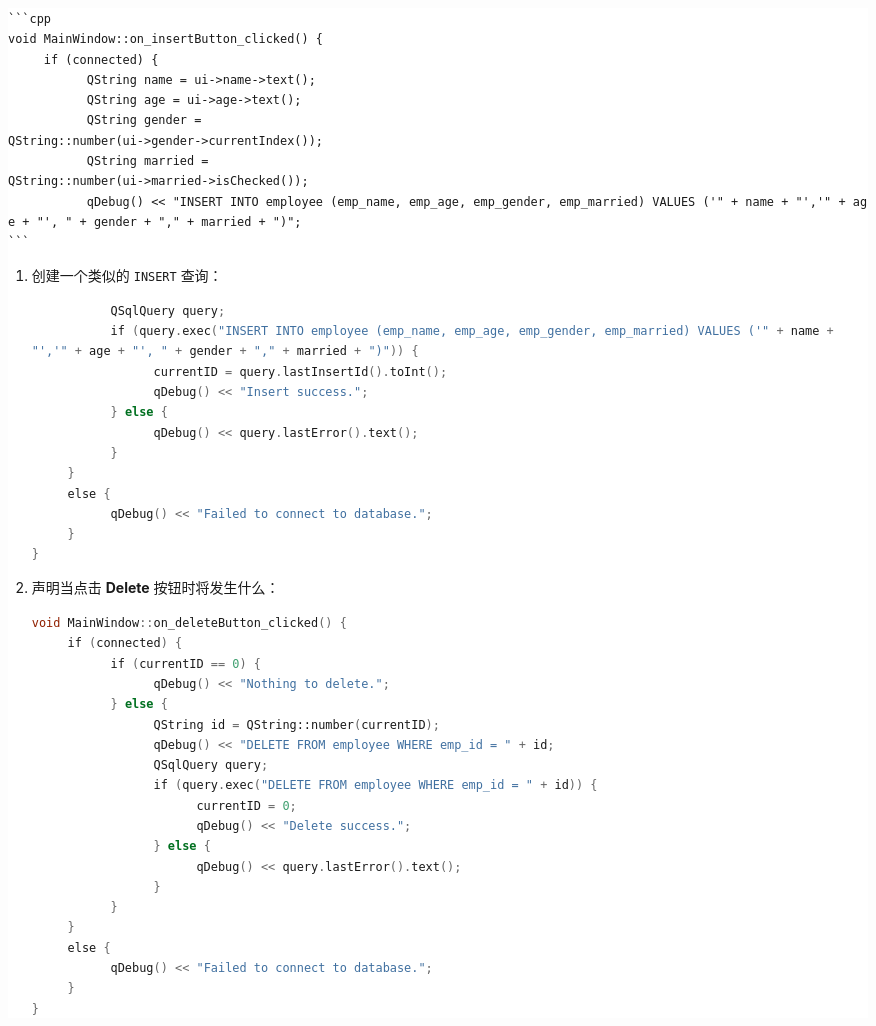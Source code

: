     ```cpp
    void MainWindow::on_insertButton_clicked() {
         if (connected) {
               QString name = ui->name->text();
               QString age = ui->age->text();
               QString gender =
    QString::number(ui->gender->currentIndex());
               QString married =
    QString::number(ui->married->isChecked());
               qDebug() << "INSERT INTO employee (emp_name, emp_age, emp_gender, emp_married) VALUES ('" + name + "','" + age + "', " + gender + "," + married + ")";
    ```

1.  创建一个类似的 `INSERT` 查询：

    ```cpp
               QSqlQuery query;
               if (query.exec("INSERT INTO employee (emp_name, emp_age, emp_gender, emp_married) VALUES ('" + name + "','" + age + "', " + gender + "," + married + ")")) {
                     currentID = query.lastInsertId().toInt();
                     qDebug() << "Insert success.";
               } else {
                     qDebug() << query.lastError().text();
               }
         }
         else {
               qDebug() << "Failed to connect to database.";
         }
    }
    ```

1.  声明当点击 **Delete** 按钮时将发生什么：

    ```cpp
    void MainWindow::on_deleteButton_clicked() {
         if (connected) {
               if (currentID == 0) {
                     qDebug() << "Nothing to delete.";
               } else {
                     QString id = QString::number(currentID);
                     qDebug() << "DELETE FROM employee WHERE emp_id = " + id;
                     QSqlQuery query;
                     if (query.exec("DELETE FROM employee WHERE emp_id = " + id)) {
                           currentID = 0;
                           qDebug() << "Delete success.";
                     } else {
                           qDebug() << query.lastError().text();
                     }
               }
         }
         else {
               qDebug() << "Failed to connect to database.";
         }
    }
    ```
